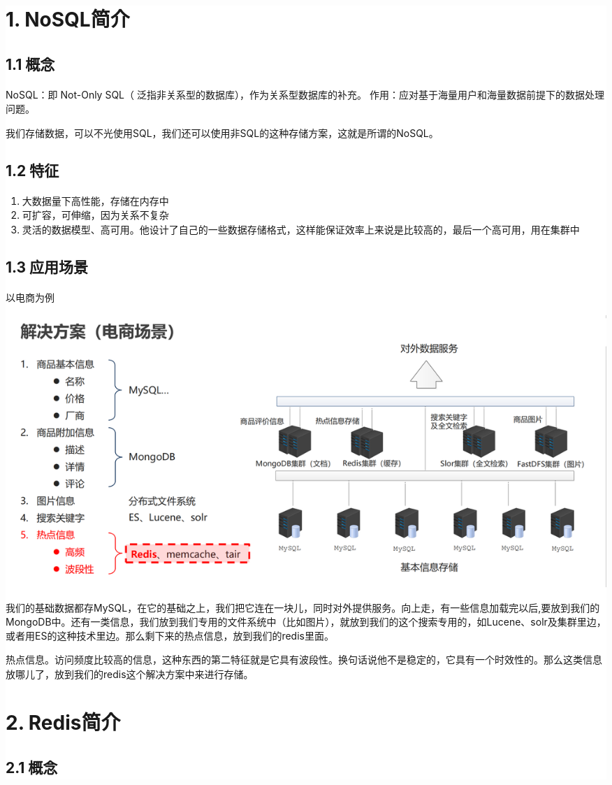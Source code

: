 # 1. NoSQL简介

## 1.1 概念

NoSQL：即 Not-Only SQL（ 泛指非关系型的数据库），作为关系型数据库的补充。 作用：应对基于海量用户和海量数据前提下的数据处理问题。

我们存储数据，可以不光使用SQL，我们还可以使用非SQL的这种存储方案，这就是所谓的NoSQL。

## 1.2 特征

1. 大数据量下高性能，存储在内存中
2. 可扩容，可伸缩，因为关系不复杂
3. 灵活的数据模型、高可用。他设计了自己的一些数据存储格式，这样能保证效率上来说是比较高的，最后一个高可用，用在集群中

## 1.3 应用场景

以电商为例

![1](https://raw.githubusercontent.com/Novak666/Learning-working-skill/main/2021.02.28/pics/1.png)

我们的基础数据都存MySQL，在它的基础之上，我们把它连在一块儿，同时对外提供服务。向上走，有一些信息加载完以后,要放到我们的MongoDB中。还有一类信息，我们放到我们专用的文件系统中（比如图片），就放到我们的这个搜索专用的，如Lucene、solr及集群里边，或者用ES的这种技术里边。那么剩下来的热点信息，放到我们的redis里面。

热点信息。访问频度比较高的信息，这种东西的第二特征就是它具有波段性。换句话说他不是稳定的，它具有一个时效性的。那么这类信息放哪儿了，放到我们的redis这个解决方案中来进行存储。

# 2. Redis简介

## 2.1 概念
